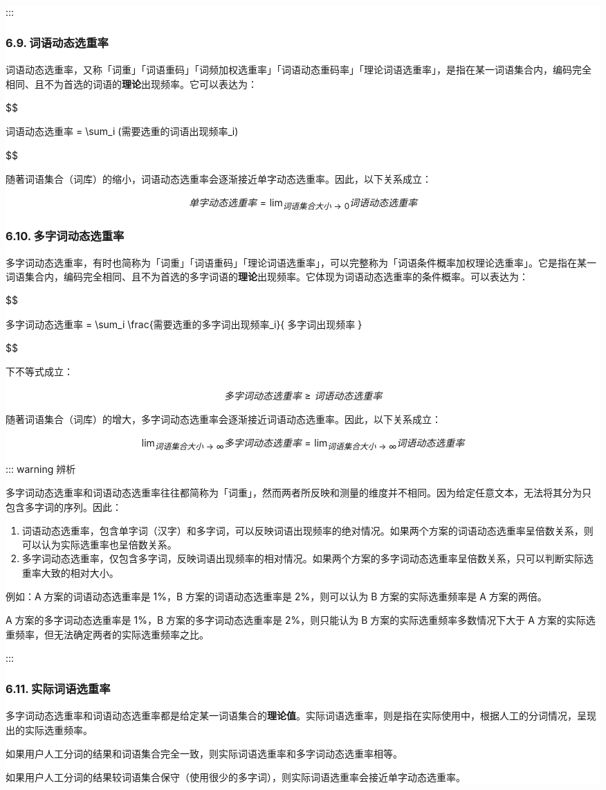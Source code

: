 :::

### 6.9. 词语动态选重率

词语动态选重率，又称「词重」「词语重码」「词频加权选重率」「词语动态重码率」「理论词语选重率」，是指在某一词语集合内，编码完全相同、且不为首选的词语的**理论**出现频率。它可以表达为：

$$

词语动态选重率 = \sum_i (需要选重的词语出现频率_i)

$$

随著词语集合（词库）的缩小，词语动态选重率会逐渐接近单字动态选重率。因此，以下关系成立：

$$
单字动态选重率 = \lim_{词语集合大小 \to 0} 词语动态选重率
$$

### 6.10. 多字词动态选重率

多字词动态选重率，有时也简称为「词重」「词语重码」「理论词语选重率」，可以完整称为「词语条件概率加权理论选重率」。它是指在某一词语集合内，编码完全相同、且不为首选的多字词语的**理论**出现频率。它体现为词语动态选重率的条件概率。可以表达为：

$$

多字词动态选重率 = \sum_i \frac{需要选重的多字词出现频率_i}{ 多字词出现频率 }

$$

下不等式成立：

$$
多字词动态选重率 \ge 词语动态选重率
$$

随著词语集合（词库）的增大，多字词动态选重率会逐渐接近词语动态选重率。因此，以下关系成立：

$$
\lim_{词语集合大小 \to \infty} 多字词动态选重率 = \lim_{词语集合大小 \to \infty} 词语动态选重率
$$

::: warning 辨析

多字词动态选重率和词语动态选重率往往都简称为「词重」，然而两者所反映和测量的维度并不相同。因为给定任意文本，无法将其分为只包含多字词的序列。因此：

1. 词语动态选重率，包含单字词（汉字）和多字词，可以反映词语出现频率的绝对情况。如果两个方案的词语动态选重率呈倍数关系，则可以认为实际选重率也呈倍数关系。
1. 多字词动态选重率，仅包含多字词，反映词语出现频率的相对情况。如果两个方案的多字词动态选重率呈倍数关系，只可以判断实际选重率大致的相对大小。

例如：A 方案的词语动态选重率是 1%，B 方案的词语动态选重率是 2%，则可以认为 B 方案的实际选重频率是 A 方案的两倍。

A 方案的多字词动态选重率是 1%，B 方案的多字词动态选重率是 2%，则只能认为 B 方案的实际选重频率多数情况下大于 A 方案的实际选重频率，但无法确定两者的实际选重频率之比。

:::

### 6.11. 实际词语选重率

多字词动态选重率和词语动态选重率都是给定某一词语集合的**理论值**。实际词语选重率，则是指在实际使用中，根据人工的分词情况，呈现出的实际选重频率。

如果用户人工分词的结果和词语集合完全一致，则实际词语选重率和多字词动态选重率相等。

如果用户人工分词的结果较词语集合保守（使用很少的多字词），则实际词语选重率会接近单字动态选重率。
